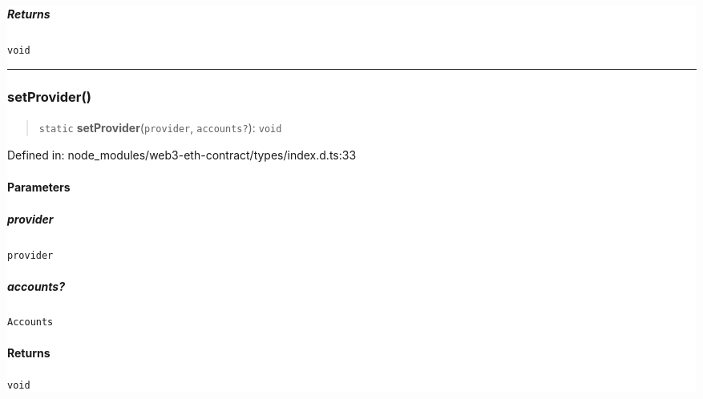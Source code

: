 ##### Returns

`void`

***

### setProvider()

> `static` **setProvider**(`provider`, `accounts?`): `void`

Defined in: node\_modules/web3-eth-contract/types/index.d.ts:33

#### Parameters

##### provider

`provider`

##### accounts?

`Accounts`

#### Returns

`void`
